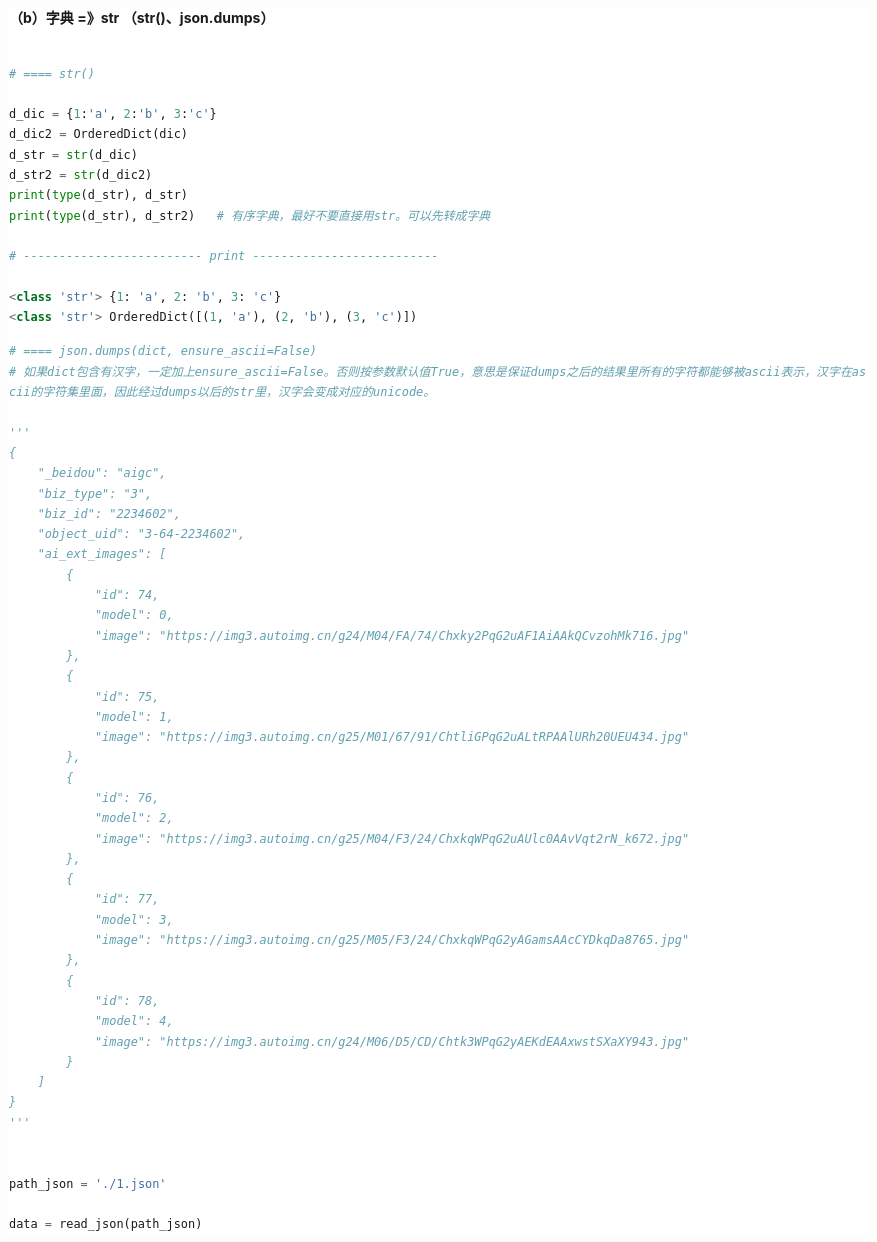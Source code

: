 **（b）字典 =》str  （str()、json.dumps）**


```python

# ==== str()

d_dic = {1:'a', 2:'b', 3:'c'}
d_dic2 = OrderedDict(dic)
d_str = str(d_dic)
d_str2 = str(d_dic2)
print(type(d_str), d_str)  
print(type(d_str), d_str2)   # 有序字典，最好不要直接用str。可以先转成字典

# ------------------------- print --------------------------

<class 'str'> {1: 'a', 2: 'b', 3: 'c'}
<class 'str'> OrderedDict([(1, 'a'), (2, 'b'), (3, 'c')])
```

```python
# ==== json.dumps(dict, ensure_ascii=False)
# 如果dict包含有汉字，一定加上ensure_ascii=False。否则按参数默认值True，意思是保证dumps之后的结果里所有的字符都能够被ascii表示，汉字在ascii的字符集里面，因此经过dumps以后的str里，汉字会变成对应的unicode。

'''
{
    "_beidou": "aigc",
    "biz_type": "3",
    "biz_id": "2234602",
    "object_uid": "3-64-2234602",
    "ai_ext_images": [
        {   
            "id": 74, 
            "model": 0,
            "image": "https://img3.autoimg.cn/g24/M04/FA/74/Chxky2PqG2uAF1AiAAkQCvzohMk716.jpg"
        },  
        {   
            "id": 75, 
            "model": 1,
            "image": "https://img3.autoimg.cn/g25/M01/67/91/ChtliGPqG2uALtRPAAlURh20UEU434.jpg"
        },  
        {   
            "id": 76, 
            "model": 2,
            "image": "https://img3.autoimg.cn/g25/M04/F3/24/ChxkqWPqG2uAUlc0AAvVqt2rN_k672.jpg"
        },  
        {   
            "id": 77, 
            "model": 3,
            "image": "https://img3.autoimg.cn/g25/M05/F3/24/ChxkqWPqG2yAGamsAAcCYDkqDa8765.jpg"
        },  
        {   
            "id": 78, 
            "model": 4,
            "image": "https://img3.autoimg.cn/g24/M06/D5/CD/Chtk3WPqG2yAEKdEAAxwstSXaXY943.jpg"
        }   
    ]   
}
'''


path_json = './1.json'

data = read_json(path_json)
```